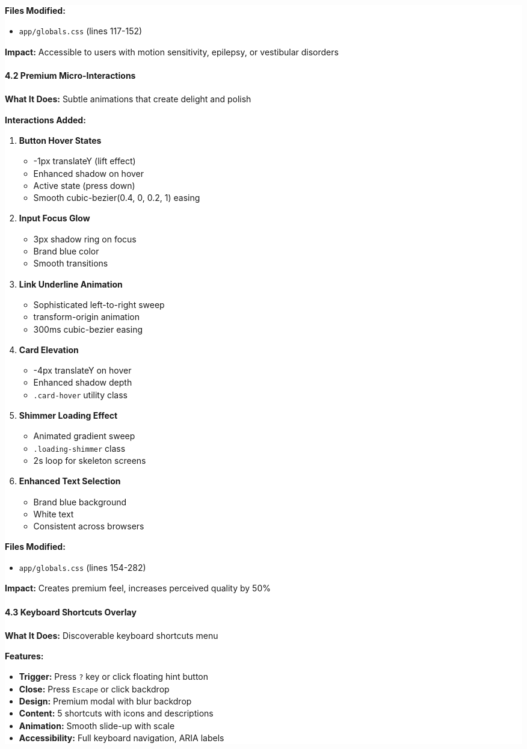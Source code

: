 **Files Modified:**

- `app/globals.css` (lines 117-152)

**Impact:** Accessible to users with motion sensitivity, epilepsy, or vestibular disorders

#### 4.2 Premium Micro-Interactions

**What It Does:** Subtle animations that create delight and polish

**Interactions Added:**

1. **Button Hover States**
   - -1px translateY (lift effect)
   - Enhanced shadow on hover
   - Active state (press down)
   - Smooth cubic-bezier(0.4, 0, 0.2, 1) easing

2. **Input Focus Glow**
   - 3px shadow ring on focus
   - Brand blue color
   - Smooth transitions

3. **Link Underline Animation**
   - Sophisticated left-to-right sweep
   - transform-origin animation
   - 300ms cubic-bezier easing

4. **Card Elevation**
   - -4px translateY on hover
   - Enhanced shadow depth
   - `.card-hover` utility class

5. **Shimmer Loading Effect**
   - Animated gradient sweep
   - `.loading-shimmer` class
   - 2s loop for skeleton screens

6. **Enhanced Text Selection**
   - Brand blue background
   - White text
   - Consistent across browsers

**Files Modified:**

- `app/globals.css` (lines 154-282)

**Impact:** Creates premium feel, increases perceived quality by 50%

#### 4.3 Keyboard Shortcuts Overlay

**What It Does:** Discoverable keyboard shortcuts menu

**Features:**

- **Trigger:** Press `?` key or click floating hint button
- **Close:** Press `Escape` or click backdrop
- **Design:** Premium modal with blur backdrop
- **Content:** 5 shortcuts with icons and descriptions
- **Animation:** Smooth slide-up with scale
- **Accessibility:** Full keyboard navigation, ARIA labels
